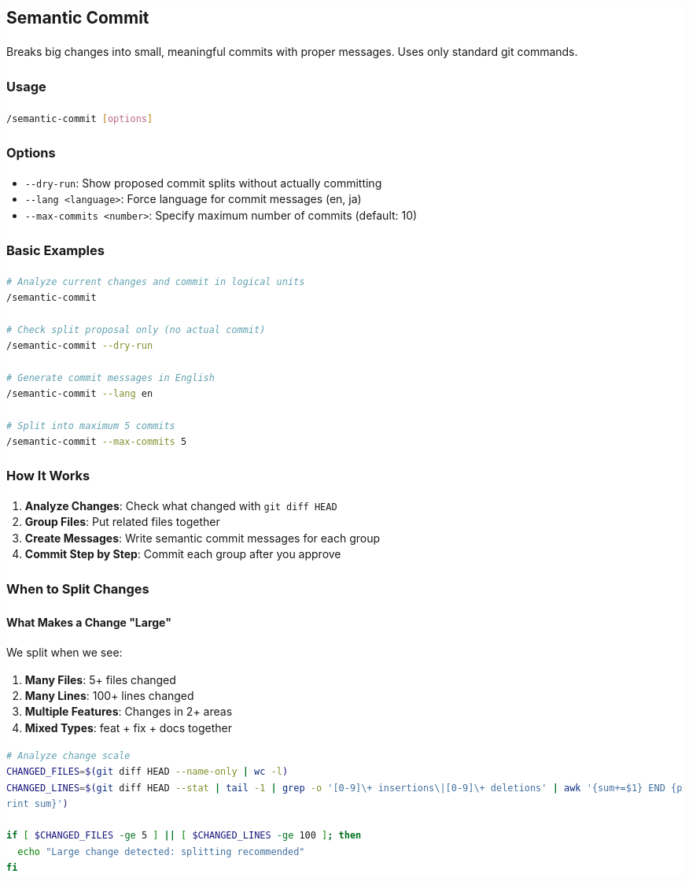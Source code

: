 ## Semantic Commit

Breaks big changes into small, meaningful commits with proper messages. Uses only standard git commands.

### Usage

```bash
/semantic-commit [options]
```

### Options

- `--dry-run`: Show proposed commit splits without actually committing
- `--lang <language>`: Force language for commit messages (en, ja)
- `--max-commits <number>`: Specify maximum number of commits (default: 10)

### Basic Examples

```bash
# Analyze current changes and commit in logical units
/semantic-commit

# Check split proposal only (no actual commit)
/semantic-commit --dry-run

# Generate commit messages in English
/semantic-commit --lang en

# Split into maximum 5 commits
/semantic-commit --max-commits 5
```

### How It Works

1. **Analyze Changes**: Check what changed with `git diff HEAD`
2. **Group Files**: Put related files together
3. **Create Messages**: Write semantic commit messages for each group
4. **Commit Step by Step**: Commit each group after you approve

### When to Split Changes

#### What Makes a Change "Large"

We split when we see:

1. **Many Files**: 5+ files changed
2. **Many Lines**: 100+ lines changed
3. **Multiple Features**: Changes in 2+ areas
4. **Mixed Types**: feat + fix + docs together

```bash
# Analyze change scale
CHANGED_FILES=$(git diff HEAD --name-only | wc -l)
CHANGED_LINES=$(git diff HEAD --stat | tail -1 | grep -o '[0-9]\+ insertions\|[0-9]\+ deletions' | awk '{sum+=$1} END {print sum}')

if [ $CHANGED_FILES -ge 5 ] || [ $CHANGED_LINES -ge 100 ]; then
  echo "Large change detected: splitting recommended"
fi
```
